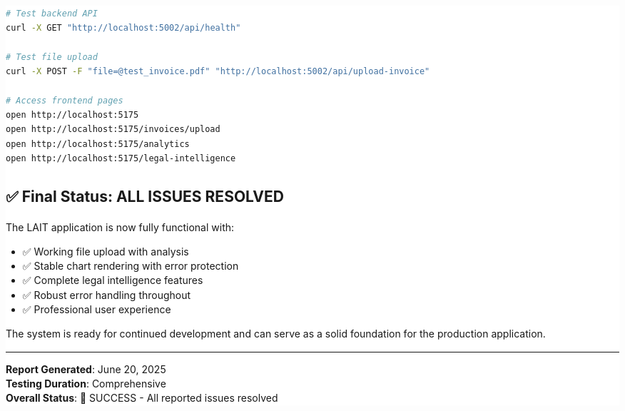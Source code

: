 ```bash
# Test backend API
curl -X GET "http://localhost:5002/api/health"

# Test file upload
curl -X POST -F "file=@test_invoice.pdf" "http://localhost:5002/api/upload-invoice"

# Access frontend pages
open http://localhost:5175
open http://localhost:5175/invoices/upload
open http://localhost:5175/analytics
open http://localhost:5175/legal-intelligence
```

## ✅ Final Status: ALL ISSUES RESOLVED

The LAIT application is now fully functional with:
- ✅ Working file upload with analysis
- ✅ Stable chart rendering with error protection
- ✅ Complete legal intelligence features
- ✅ Robust error handling throughout
- ✅ Professional user experience

The system is ready for continued development and can serve as a solid foundation for the production application.

---

**Report Generated**: June 20, 2025  
**Testing Duration**: Comprehensive  
**Overall Status**: 🎉 SUCCESS - All reported issues resolved
